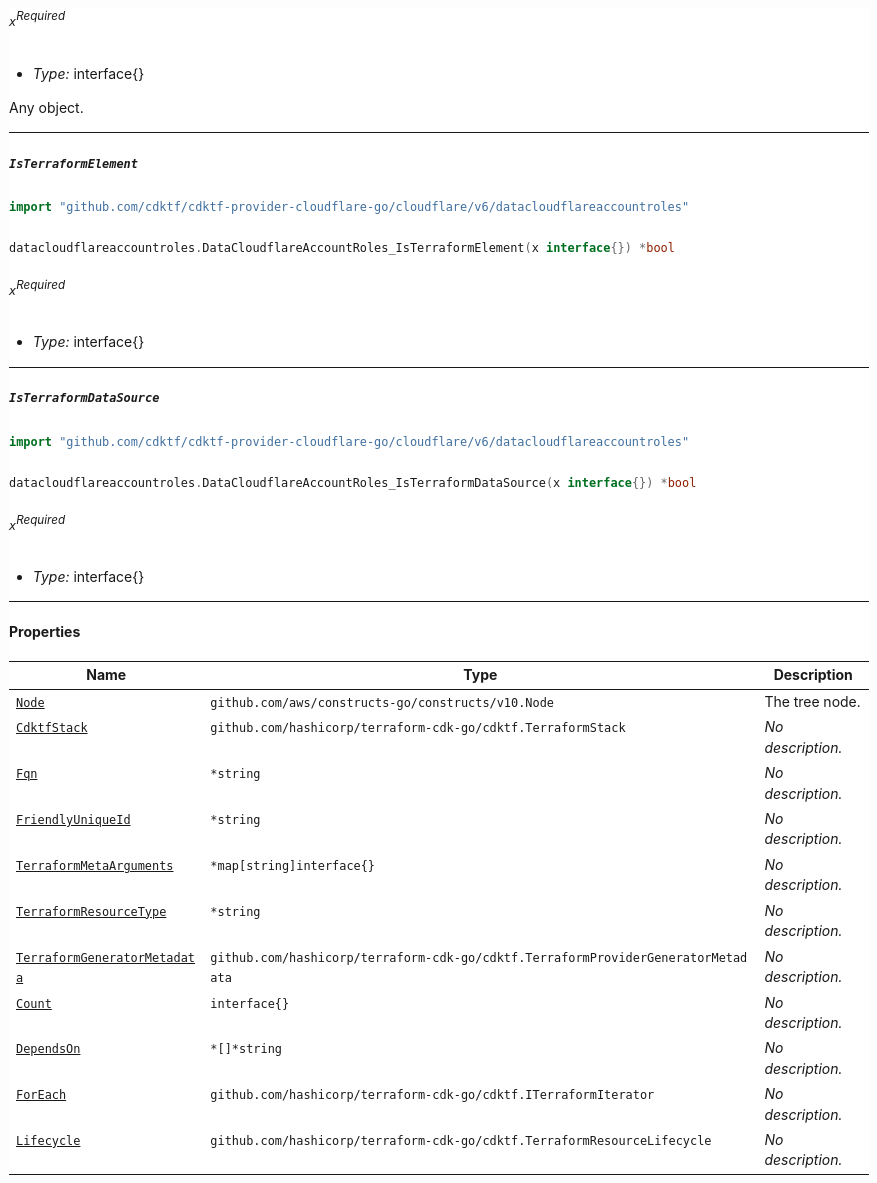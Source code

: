 ###### `x`<sup>Required</sup> <a name="x" id="@cdktf/provider-cloudflare.dataCloudflareAccountRoles.DataCloudflareAccountRoles.isConstruct.parameter.x"></a>

- *Type:* interface{}

Any object.

---

##### `IsTerraformElement` <a name="IsTerraformElement" id="@cdktf/provider-cloudflare.dataCloudflareAccountRoles.DataCloudflareAccountRoles.isTerraformElement"></a>

```go
import "github.com/cdktf/cdktf-provider-cloudflare-go/cloudflare/v6/datacloudflareaccountroles"

datacloudflareaccountroles.DataCloudflareAccountRoles_IsTerraformElement(x interface{}) *bool
```

###### `x`<sup>Required</sup> <a name="x" id="@cdktf/provider-cloudflare.dataCloudflareAccountRoles.DataCloudflareAccountRoles.isTerraformElement.parameter.x"></a>

- *Type:* interface{}

---

##### `IsTerraformDataSource` <a name="IsTerraformDataSource" id="@cdktf/provider-cloudflare.dataCloudflareAccountRoles.DataCloudflareAccountRoles.isTerraformDataSource"></a>

```go
import "github.com/cdktf/cdktf-provider-cloudflare-go/cloudflare/v6/datacloudflareaccountroles"

datacloudflareaccountroles.DataCloudflareAccountRoles_IsTerraformDataSource(x interface{}) *bool
```

###### `x`<sup>Required</sup> <a name="x" id="@cdktf/provider-cloudflare.dataCloudflareAccountRoles.DataCloudflareAccountRoles.isTerraformDataSource.parameter.x"></a>

- *Type:* interface{}

---

#### Properties <a name="Properties" id="Properties"></a>

| **Name** | **Type** | **Description** |
| --- | --- | --- |
| <code><a href="#@cdktf/provider-cloudflare.dataCloudflareAccountRoles.DataCloudflareAccountRoles.property.node">Node</a></code> | <code>github.com/aws/constructs-go/constructs/v10.Node</code> | The tree node. |
| <code><a href="#@cdktf/provider-cloudflare.dataCloudflareAccountRoles.DataCloudflareAccountRoles.property.cdktfStack">CdktfStack</a></code> | <code>github.com/hashicorp/terraform-cdk-go/cdktf.TerraformStack</code> | *No description.* |
| <code><a href="#@cdktf/provider-cloudflare.dataCloudflareAccountRoles.DataCloudflareAccountRoles.property.fqn">Fqn</a></code> | <code>*string</code> | *No description.* |
| <code><a href="#@cdktf/provider-cloudflare.dataCloudflareAccountRoles.DataCloudflareAccountRoles.property.friendlyUniqueId">FriendlyUniqueId</a></code> | <code>*string</code> | *No description.* |
| <code><a href="#@cdktf/provider-cloudflare.dataCloudflareAccountRoles.DataCloudflareAccountRoles.property.terraformMetaArguments">TerraformMetaArguments</a></code> | <code>*map[string]interface{}</code> | *No description.* |
| <code><a href="#@cdktf/provider-cloudflare.dataCloudflareAccountRoles.DataCloudflareAccountRoles.property.terraformResourceType">TerraformResourceType</a></code> | <code>*string</code> | *No description.* |
| <code><a href="#@cdktf/provider-cloudflare.dataCloudflareAccountRoles.DataCloudflareAccountRoles.property.terraformGeneratorMetadata">TerraformGeneratorMetadata</a></code> | <code>github.com/hashicorp/terraform-cdk-go/cdktf.TerraformProviderGeneratorMetadata</code> | *No description.* |
| <code><a href="#@cdktf/provider-cloudflare.dataCloudflareAccountRoles.DataCloudflareAccountRoles.property.count">Count</a></code> | <code>interface{}</code> | *No description.* |
| <code><a href="#@cdktf/provider-cloudflare.dataCloudflareAccountRoles.DataCloudflareAccountRoles.property.dependsOn">DependsOn</a></code> | <code>*[]*string</code> | *No description.* |
| <code><a href="#@cdktf/provider-cloudflare.dataCloudflareAccountRoles.DataCloudflareAccountRoles.property.forEach">ForEach</a></code> | <code>github.com/hashicorp/terraform-cdk-go/cdktf.ITerraformIterator</code> | *No description.* |
| <code><a href="#@cdktf/provider-cloudflare.dataCloudflareAccountRoles.DataCloudflareAccountRoles.property.lifecycle">Lifecycle</a></code> | <code>github.com/hashicorp/terraform-cdk-go/cdktf.TerraformResourceLifecycle</code> | *No description.* |